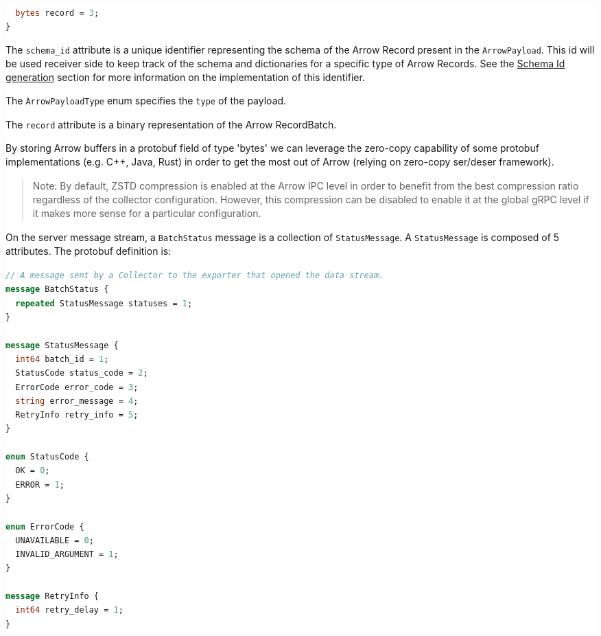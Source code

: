 ```protobuf
  bytes record = 3;
}

```

The `schema_id` attribute is a unique identifier representing the schema of the Arrow Record present in the
`ArrowPayload`. This id will be used receiver side to keep track of the schema and dictionaries for a
specific type of Arrow Records. See the [Schema Id generation](#schema-id-generation) section for more information
on the implementation of this identifier.

The `ArrowPayloadType` enum specifies the `type` of the payload.

The `record` attribute is a binary representation of the Arrow RecordBatch.

By storing Arrow buffers in a protobuf field of type 'bytes' we can leverage the zero-copy capability of some
protobuf implementations (e.g. C++, Java, Rust) in order to get the most out of Arrow (relying on zero-copy ser/deser
framework).

> Note: By default, ZSTD compression is enabled at the Arrow IPC level in order to benefit from the best compression
> ratio regardless of the collector configuration. However, this compression can be disabled to enable it at the global
> gRPC level if it makes more sense for a particular configuration.

On the server message stream, a `BatchStatus` message is a collection of `StatusMessage`. A `StatusMessage` is composed of 5
attributes. The protobuf definition is:

```protobuf
// A message sent by a Collector to the exporter that opened the data stream.
message BatchStatus {
  repeated StatusMessage statuses = 1;
}

message StatusMessage {
  int64 batch_id = 1;
  StatusCode status_code = 2;
  ErrorCode error_code = 3;
  string error_message = 4;
  RetryInfo retry_info = 5;
}

enum StatusCode {
  OK = 0;
  ERROR = 1;
}

enum ErrorCode {
  UNAVAILABLE = 0;
  INVALID_ARGUMENT = 1;
}

message RetryInfo {
  int64 retry_delay = 1;
}
```
